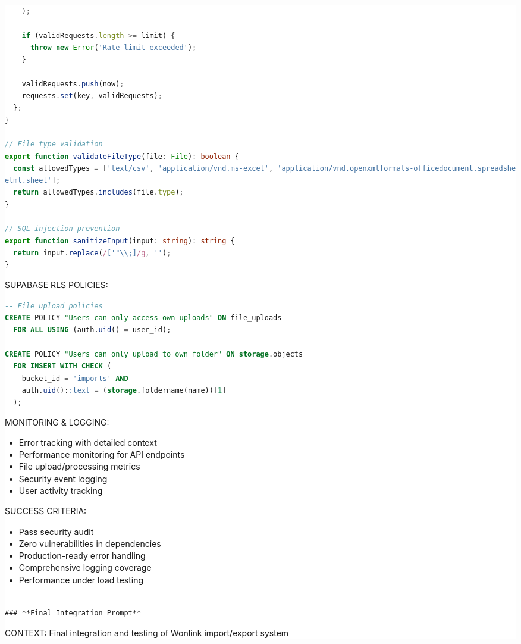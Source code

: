 ```typescript
    );
    
    if (validRequests.length >= limit) {
      throw new Error('Rate limit exceeded');
    }
    
    validRequests.push(now);
    requests.set(key, validRequests);
  };
}

// File type validation
export function validateFileType(file: File): boolean {
  const allowedTypes = ['text/csv', 'application/vnd.ms-excel', 'application/vnd.openxmlformats-officedocument.spreadsheetml.sheet'];
  return allowedTypes.includes(file.type);
}

// SQL injection prevention
export function sanitizeInput(input: string): string {
  return input.replace(/['"\\;]/g, '');
}
```

SUPABASE RLS POLICIES:
```sql
-- File upload policies
CREATE POLICY "Users can only access own uploads" ON file_uploads
  FOR ALL USING (auth.uid() = user_id);

CREATE POLICY "Users can only upload to own folder" ON storage.objects
  FOR INSERT WITH CHECK (
    bucket_id = 'imports' AND 
    auth.uid()::text = (storage.foldername(name))[1]
  );
```

MONITORING & LOGGING:
- Error tracking with detailed context
- Performance monitoring for API endpoints
- File upload/processing metrics
- Security event logging
- User activity tracking

SUCCESS CRITERIA:
- Pass security audit
- Zero vulnerabilities in dependencies
- Production-ready error handling
- Comprehensive logging coverage
- Performance under load testing
```

### **Final Integration Prompt**

```
CONTEXT: Final integration and testing of Wonlink import/export system
